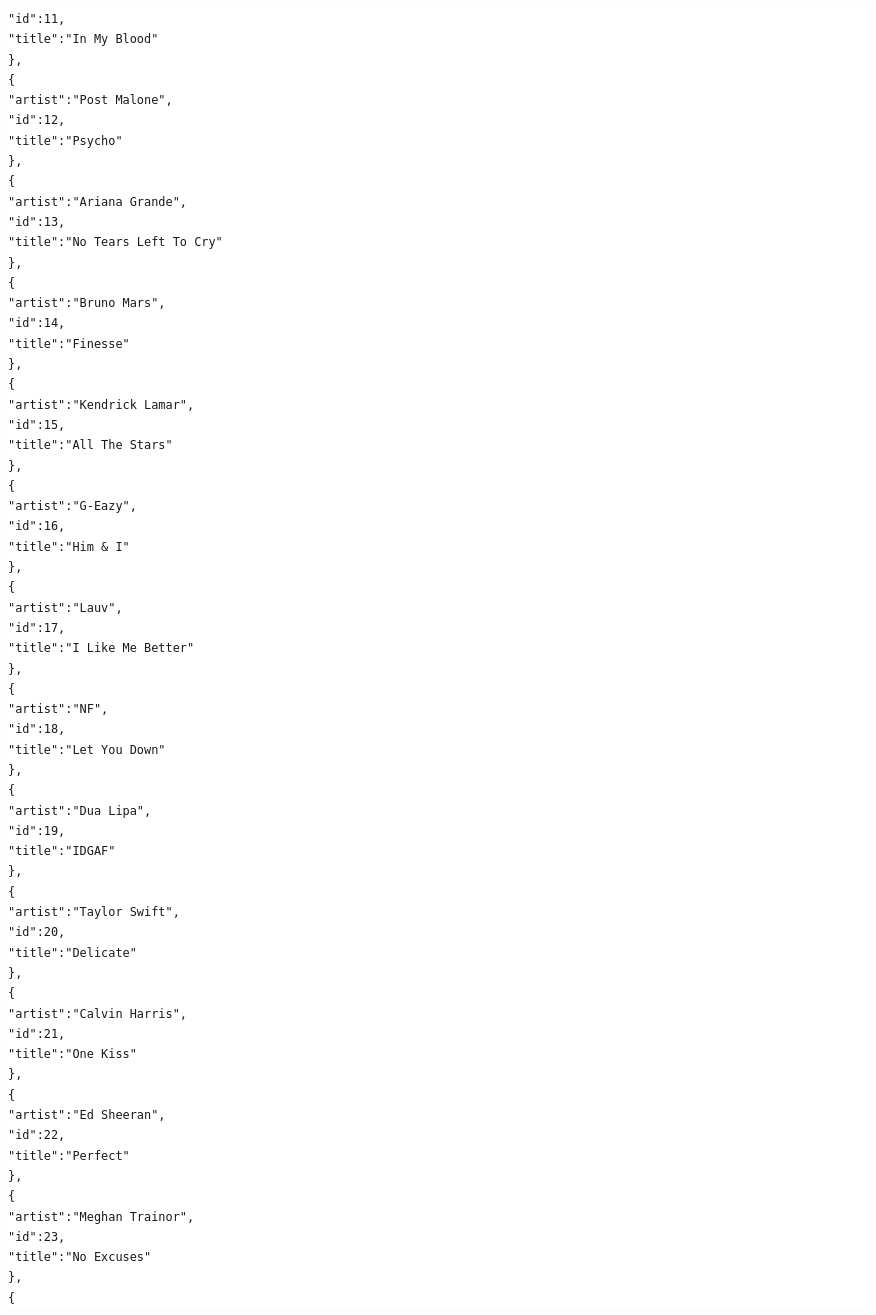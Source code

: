     "id":11,
    "title":"In My Blood"
    },
    {
    "artist":"Post Malone",
    "id":12,
    "title":"Psycho"
    },
    {
    "artist":"Ariana Grande",
    "id":13,
    "title":"No Tears Left To Cry"
    },
    {
    "artist":"Bruno Mars",
    "id":14,
    "title":"Finesse"
    },
    {
    "artist":"Kendrick Lamar",
    "id":15,
    "title":"All The Stars"
    },
    {
    "artist":"G-Eazy",
    "id":16,
    "title":"Him & I"
    },
    {
    "artist":"Lauv",
    "id":17,
    "title":"I Like Me Better"
    },
    {
    "artist":"NF",
    "id":18,
    "title":"Let You Down"
    },
    {
    "artist":"Dua Lipa",
    "id":19,
    "title":"IDGAF"
    },
    {
    "artist":"Taylor Swift",
    "id":20,
    "title":"Delicate"
    },
    {
    "artist":"Calvin Harris",
    "id":21,
    "title":"One Kiss"
    },
    {
    "artist":"Ed Sheeran",
    "id":22,
    "title":"Perfect"
    },
    {
    "artist":"Meghan Trainor",
    "id":23,
    "title":"No Excuses"
    },
    {